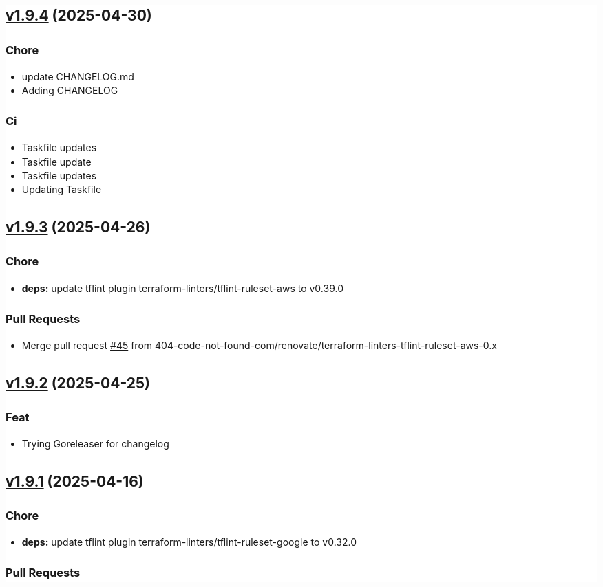 

<a name="v1.9.4"></a>
## [v1.9.4](https://github.com/404-code-not-found-com/terraform-module-template/compare/v1.9.3...v1.9.4) (2025-04-30)

### Chore

* update CHANGELOG.md
* Adding CHANGELOG

### Ci

* Taskfile updates
* Taskfile update
* Taskfile updates
* Updating Taskfile


<a name="v1.9.3"></a>
## [v1.9.3](https://github.com/404-code-not-found-com/terraform-module-template/compare/v1.9.2...v1.9.3) (2025-04-26)

### Chore

* **deps:** update tflint plugin terraform-linters/tflint-ruleset-aws to v0.39.0

### Pull Requests

* Merge pull request [#45](https://github.com/404-code-not-found-com/terraform-module-template/issues/45) from 404-code-not-found-com/renovate/terraform-linters-tflint-ruleset-aws-0.x


<a name="v1.9.2"></a>
## [v1.9.2](https://github.com/404-code-not-found-com/terraform-module-template/compare/v1.9.1...v1.9.2) (2025-04-25)

### Feat

* Trying Goreleaser for changelog


<a name="v1.9.1"></a>
## [v1.9.1](https://github.com/404-code-not-found-com/terraform-module-template/compare/v1.9.0...v1.9.1) (2025-04-16)

### Chore

* **deps:** update tflint plugin terraform-linters/tflint-ruleset-google to v0.32.0

### Pull Requests
